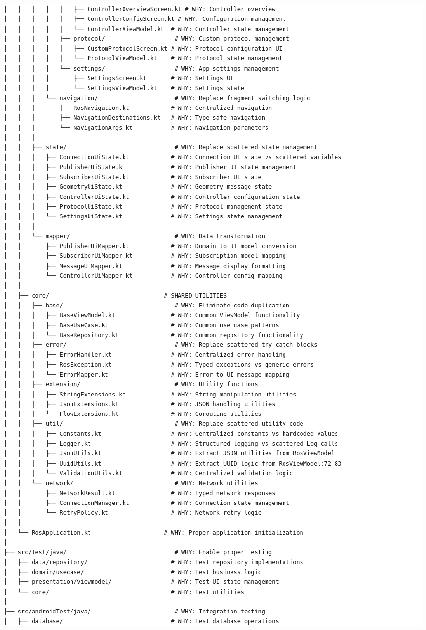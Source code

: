 ```
│   │   │   │   │   ├── ControllerOverviewScreen.kt # WHY: Controller overview
│   │   │   │   │   ├── ControllerConfigScreen.kt # WHY: Configuration management
│   │   │   │   │   └── ControllerViewModel.kt  # WHY: Controller state management
│   │   │   │   ├── protocol/                    # WHY: Custom protocol management
│   │   │   │   │   ├── CustomProtocolScreen.kt # WHY: Protocol configuration UI
│   │   │   │   │   └── ProtocolViewModel.kt    # WHY: Protocol state management
│   │   │   │   └── settings/                    # WHY: App settings management
│   │   │   │       ├── SettingsScreen.kt       # WHY: Settings UI
│   │   │   │       └── SettingsViewModel.kt    # WHY: Settings state
│   │   │   └── navigation/                      # WHY: Replace fragment switching logic
│   │   │       ├── RosNavigation.kt            # WHY: Centralized navigation
│   │   │       ├── NavigationDestinations.kt   # WHY: Type-safe navigation
│   │   │       └── NavigationArgs.kt           # WHY: Navigation parameters
│   │   │
│   │   ├── state/                               # WHY: Replace scattered state management
│   │   │   ├── ConnectionUiState.kt            # WHY: Connection UI state vs scattered variables
│   │   │   ├── PublisherUiState.kt             # WHY: Publisher UI state management
│   │   │   ├── SubscriberUiState.kt            # WHY: Subscriber UI state
│   │   │   ├── GeometryUiState.kt              # WHY: Geometry message state
│   │   │   ├── ControllerUiState.kt            # WHY: Controller configuration state
│   │   │   ├── ProtocolUiState.kt              # WHY: Protocol management state
│   │   │   └── SettingsUiState.kt              # WHY: Settings state management
│   │   │
│   │   └── mapper/                              # WHY: Data transformation
│   │       ├── PublisherUiMapper.kt            # WHY: Domain to UI model conversion
│   │       ├── SubscriberUiMapper.kt           # WHY: Subscription model mapping
│   │       ├── MessageUiMapper.kt              # WHY: Message display formatting
│   │       └── ControllerUiMapper.kt           # WHY: Controller config mapping
│   │
│   ├── core/                                 # SHARED UTILITIES
│   │   ├── base/                                # WHY: Eliminate code duplication
│   │   │   ├── BaseViewModel.kt                # WHY: Common ViewModel functionality
│   │   │   ├── BaseUseCase.kt                  # WHY: Common use case patterns
│   │   │   └── BaseRepository.kt               # WHY: Common repository functionality
│   │   ├── error/                               # WHY: Replace scattered try-catch blocks
│   │   │   ├── ErrorHandler.kt                 # WHY: Centralized error handling
│   │   │   ├── RosException.kt                 # WHY: Typed exceptions vs generic errors
│   │   │   └── ErrorMapper.kt                  # WHY: Error to UI message mapping
│   │   ├── extension/                           # WHY: Utility functions
│   │   │   ├── StringExtensions.kt             # WHY: String manipulation utilities
│   │   │   ├── JsonExtensions.kt               # WHY: JSON handling utilities
│   │   │   └── FlowExtensions.kt               # WHY: Coroutine utilities
│   │   ├── util/                                # WHY: Replace scattered utility code
│   │   │   ├── Constants.kt                    # WHY: Centralized constants vs hardcoded values
│   │   │   ├── Logger.kt                       # WHY: Structured logging vs scattered Log calls
│   │   │   ├── JsonUtils.kt                    # WHY: Extract JSON utilities from RosViewModel
│   │   │   ├── UuidUtils.kt                    # WHY: Extract UUID logic from RosViewModel:72-83
│   │   │   └── ValidationUtils.kt              # WHY: Centralized validation logic
│   │   └── network/                             # WHY: Network utilities
│   │       ├── NetworkResult.kt                # WHY: Typed network responses
│   │       ├── ConnectionManager.kt            # WHY: Connection state management
│   │       └── RetryPolicy.kt                  # WHY: Network retry logic
│   │
│   └── RosApplication.kt                     # WHY: Proper application initialization
│
├── src/test/java/                               # WHY: Enable proper testing
│   ├── data/repository/                        # WHY: Test repository implementations
│   ├── domain/usecase/                         # WHY: Test business logic
│   ├── presentation/viewmodel/                 # WHY: Test UI state management
│   └── core/                                   # WHY: Test utilities
│
├── src/androidTest/java/                        # WHY: Integration testing
│   ├── database/                               # WHY: Test database operations
```